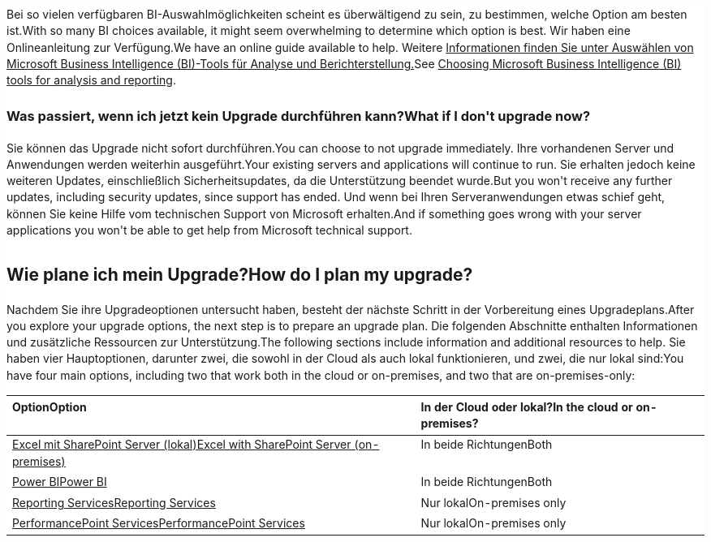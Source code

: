 <span data-ttu-id="96ad9-177">Bei so vielen verfügbaren BI-Auswahlmöglichkeiten scheint es überwältigend zu sein, zu bestimmen, welche Option am besten ist.</span><span class="sxs-lookup"><span data-stu-id="96ad9-177">With so many BI choices available, it might seem overwhelming to determine which option is best.</span></span> <span data-ttu-id="96ad9-178">Wir haben eine Onlineanleitung zur Verfügung.</span><span class="sxs-lookup"><span data-stu-id="96ad9-178">We have an online guide available to help.</span></span> <span data-ttu-id="96ad9-179">Weitere [Informationen finden Sie unter Auswählen von Microsoft Business Intelligence (BI)-Tools für Analyse und Berichterstellung.](/sql/reporting-services/choosing-microsoft-business-intelligence-bi-tools-for-analysis-and-reporting)</span><span class="sxs-lookup"><span data-stu-id="96ad9-179">See [Choosing Microsoft Business Intelligence (BI) tools for analysis and reporting](/sql/reporting-services/choosing-microsoft-business-intelligence-bi-tools-for-analysis-and-reporting).</span></span>
  
### <a name="what-if-i-dont-upgrade-now"></a><span data-ttu-id="96ad9-180">Was passiert, wenn ich jetzt kein Upgrade durchführen kann?</span><span class="sxs-lookup"><span data-stu-id="96ad9-180">What if I don't upgrade now?</span></span>

<span data-ttu-id="96ad9-181">Sie können das Upgrade nicht sofort durchführen.</span><span class="sxs-lookup"><span data-stu-id="96ad9-181">You can choose to not upgrade immediately.</span></span> <span data-ttu-id="96ad9-182">Ihre vorhandenen Server und Anwendungen werden weiterhin ausgeführt.</span><span class="sxs-lookup"><span data-stu-id="96ad9-182">Your existing servers and applications will continue to run.</span></span> <span data-ttu-id="96ad9-183">Sie erhalten jedoch keine weiteren Updates, einschließlich Sicherheitsupdates, da die Unterstützung beendet wurde.</span><span class="sxs-lookup"><span data-stu-id="96ad9-183">But you won't receive any further updates, including security updates, since support has ended.</span></span> <span data-ttu-id="96ad9-184">Und wenn bei Ihren Serveranwendungen etwas schief geht, können Sie keine Hilfe vom technischen Support von Microsoft erhalten.</span><span class="sxs-lookup"><span data-stu-id="96ad9-184">And if something goes wrong with your server applications you won't be able to get help from Microsoft technical support.</span></span>
  
## <a name="how-do-i-plan-my-upgrade"></a><span data-ttu-id="96ad9-185">Wie plane ich mein Upgrade?</span><span class="sxs-lookup"><span data-stu-id="96ad9-185">How do I plan my upgrade?</span></span>

<span data-ttu-id="96ad9-186">Nachdem Sie ihre Upgradeoptionen untersucht haben, besteht der nächste Schritt in der Vorbereitung eines Upgradeplans.</span><span class="sxs-lookup"><span data-stu-id="96ad9-186">After you explore your upgrade options, the next step is to prepare an upgrade plan.</span></span> <span data-ttu-id="96ad9-187">Die folgenden Abschnitte enthalten Informationen und zusätzliche Ressourcen zur Unterstützung.</span><span class="sxs-lookup"><span data-stu-id="96ad9-187">The following sections include information and additional resources to help.</span></span> <span data-ttu-id="96ad9-188">Sie haben vier Hauptoptionen, darunter zwei, die sowohl in der Cloud als auch lokal funktionieren, und zwei, die nur lokal sind:</span><span class="sxs-lookup"><span data-stu-id="96ad9-188">You have four main options, including two that work both in the cloud or on-premises, and two that are on-premises-only:</span></span>
  
|<span data-ttu-id="96ad9-189">**Option**</span><span class="sxs-lookup"><span data-stu-id="96ad9-189">**Option**</span></span>|<span data-ttu-id="96ad9-190">**In der Cloud oder lokal?**</span><span class="sxs-lookup"><span data-stu-id="96ad9-190">**In the cloud or on-premises?**</span></span>|
|:-----|:-----|
|[<span data-ttu-id="96ad9-191">Excel mit SharePoint Server (lokal)</span><span class="sxs-lookup"><span data-stu-id="96ad9-191">Excel with SharePoint Server (on-premises)</span></span>](#excel-with-sharepoint-server-on-premises) <br/> |<span data-ttu-id="96ad9-192">In beide Richtungen</span><span class="sxs-lookup"><span data-stu-id="96ad9-192">Both</span></span>  <br/> |
|[<span data-ttu-id="96ad9-193">Power BI</span><span class="sxs-lookup"><span data-stu-id="96ad9-193">Power BI</span></span>](#use-power-bi-in-the-cloud-or-on-premises)<br/> |<span data-ttu-id="96ad9-194">In beide Richtungen</span><span class="sxs-lookup"><span data-stu-id="96ad9-194">Both</span></span>  <br/> |
|[<span data-ttu-id="96ad9-195">Reporting Services</span><span class="sxs-lookup"><span data-stu-id="96ad9-195">Reporting Services</span></span>](#use-reporting-services-on-premises) <br/> |<span data-ttu-id="96ad9-196">Nur lokal</span><span class="sxs-lookup"><span data-stu-id="96ad9-196">On-premises only</span></span>  <br/> |
|[<span data-ttu-id="96ad9-197">PerformancePoint Services</span><span class="sxs-lookup"><span data-stu-id="96ad9-197">PerformancePoint Services</span></span>](#use-performancepoint-services-on-premises) <br/> |<span data-ttu-id="96ad9-198">Nur lokal</span><span class="sxs-lookup"><span data-stu-id="96ad9-198">On-premises only</span></span>  <br/> |
   